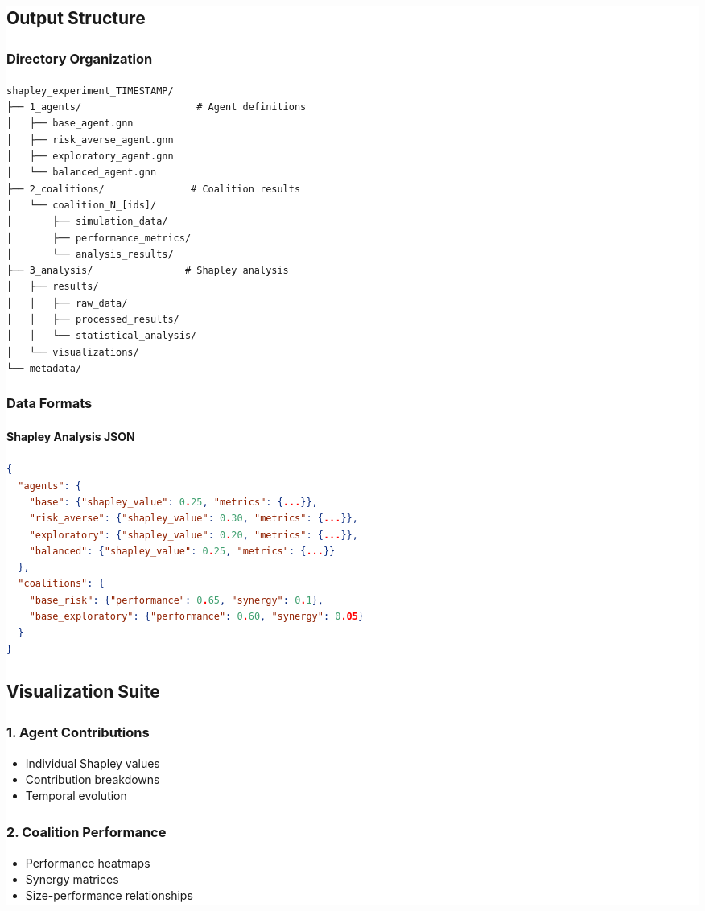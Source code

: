 ## Output Structure

### Directory Organization
```
shapley_experiment_TIMESTAMP/
├── 1_agents/                    # Agent definitions
│   ├── base_agent.gnn
│   ├── risk_averse_agent.gnn
│   ├── exploratory_agent.gnn
│   └── balanced_agent.gnn
├── 2_coalitions/               # Coalition results
│   └── coalition_N_[ids]/
│       ├── simulation_data/
│       ├── performance_metrics/
│       └── analysis_results/
├── 3_analysis/                # Shapley analysis
│   ├── results/
│   │   ├── raw_data/
│   │   ├── processed_results/
│   │   └── statistical_analysis/
│   └── visualizations/
└── metadata/
```

### Data Formats

#### Shapley Analysis JSON
```json
{
  "agents": {
    "base": {"shapley_value": 0.25, "metrics": {...}},
    "risk_averse": {"shapley_value": 0.30, "metrics": {...}},
    "exploratory": {"shapley_value": 0.20, "metrics": {...}},
    "balanced": {"shapley_value": 0.25, "metrics": {...}}
  },
  "coalitions": {
    "base_risk": {"performance": 0.65, "synergy": 0.1},
    "base_exploratory": {"performance": 0.60, "synergy": 0.05}
  }
}
```

## Visualization Suite

### 1. Agent Contributions
- Individual Shapley values
- Contribution breakdowns
- Temporal evolution

### 2. Coalition Performance
- Performance heatmaps
- Synergy matrices
- Size-performance relationships
